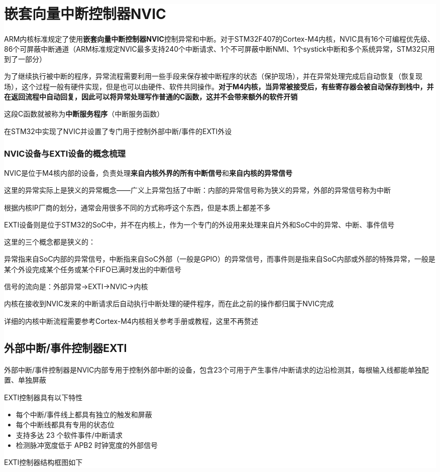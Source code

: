 # 嵌套向量中断控制器NVIC

ARM内核标准规定了使用**嵌套向量中断控制器NVIC**控制异常和中断。对于STM32F407的Cortex-M4内核，NVIC具有16个可编程优先级、86个可屏蔽中断通道（ARM标准规定NVIC最多支持240个中断请求、1个不可屏蔽中断NMI、1个systick中断和多个系统异常，STM32只用到了一部分）

为了继续执行被中断的程序，异常流程需要利用一些手段来保存被中断程序的状态（保护现场），并在异常处理完成后自动恢复（恢复现场），这个过程一般有硬件实现，但是也可以由硬件、软件共同操作。**对于M4内核，当异常被接受后，有些寄存器会被自动保存到栈中，并在返回流程中自动回复，因此可以将异常处理写作普通的C函数，这并不会带来额外的软件开销**

这段C函数就被称为**中断服务程序**（中断服务函数）

在STM32中实现了NVIC并设置了专门用于控制外部中断/事件的EXTI外设

### NVIC设备与EXTI设备的概念梳理

NVIC是位于M4核内部的设备，负责处理**来自内核外界的所有中断信号**和**来自内核的异常信号**

这里的异常实际上是狭义的异常概念——广义上异常包括了中断：内部的异常信号称为狭义的异常，外部的异常信号称为中断

根据内核IP厂商的划分，通常会用很多不同的方式称呼这个东西，但是本质上都差不多

EXTI设备则是位于STM32的SoC中，并不在内核上，作为一个专门的外设用来处理来自片外和SoC中的异常、中断、事件信号

这里的三个概念都是狭义的：

异常指来自SoC内部的异常信号，中断指来自SoC外部（一般是GPIO）的异常信号，而事件则是指来自SoC内部或外部的特殊异常，一般是某个外设完成某个任务或某个FIFO已满时发出的中断信号

信号的流向是：外部异常->EXTI->NVIC->内核

内核在接收到NVIC发来的中断请求后自动执行中断处理的硬件程序，而在此之前的操作都归属于NVIC完成

详细的内核中断流程需要参考Cortex-M4内核相关参考手册或教程，这里不再赘述

## 外部中断/事件控制器EXTI

外部中断/事件控制器是NVIC内部专用于控制外部中断的设备，包含23个可用于产生事件/中断请求的边沿检测其，每根输入线都能单独配置、单独屏蔽

EXTI控制器具有以下特性

* 每个中断/事件线上都具有独立的触发和屏蔽
* 每个中断线都具有专用的状态位
* 支持多达 23 个软件事件/中断请求
* 检测脉冲宽度低于 APB2 时钟宽度的外部信号

EXTI控制器结构框图如下

